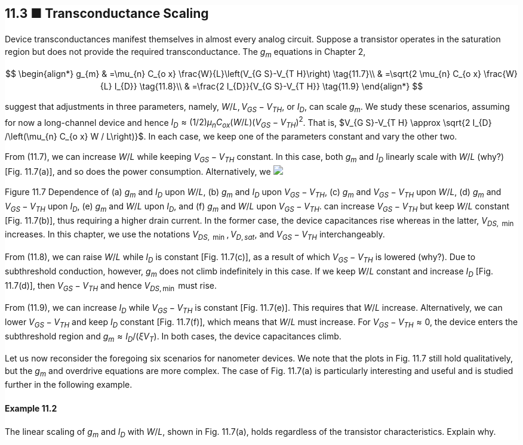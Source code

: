 ## 11.3 ■ Transconductance Scaling

Device transconductances manifest themselves in almost every analog circuit. Suppose a transistor operates in the saturation region but does not provide the required transconductance. The $g_{m}$ equations in Chapter 2,

$$
\begin{align*}
g_{m} & =\mu_{n} C_{o x} \frac{W}{L}\left(V_{G S}-V_{T H}\right)  \tag{11.7}\\
& =\sqrt{2 \mu_{n} C_{o x} \frac{W}{L} I_{D}}  \tag{11.8}\\
& =\frac{2 I_{D}}{V_{G S}-V_{T H}} \tag{11.9}
\end{align*}
$$

suggest that adjustments in three parameters, namely, $W / L, V_{G S}-V_{T H}$, or $I_{D}$, can scale $g_{m}$. We study these scenarios, assuming for now a long-channel device and hence $I_{D} \approx(1 / 2) \mu_{n} C_{o x}(W / L)\left(V_{G S}-V_{T H}\right)^{2}$. That is, $V_{G S}-V_{T H} \approx \sqrt{2 I_{D} /\left(\mu_{n} C_{o x} W / L\right)}$. In each case, we keep one of the parameters constant and vary the other two.

From (11.7), we can increase $W / L$ while keeping $V_{G S}-V_{T H}$ constant. In this case, both $g_{m}$ and $I_{D}$ linearly scale with $W / L$ (why?) [Fig. 11.7(a)], and so does the power consumption. Alternatively, we
![](https://cdn.mathpix.com/cropped/2024_10_28_134d5d788a0919ac264dg-463.jpg?height=981&width=1457&top_left_y=1370&top_left_x=354)

Figure 11.7 Dependence of (a) $g_{m}$ and $I_{D}$ upon $W / L$, (b) $g_{m}$ and $I_{D}$ upon $V_{G S}-V_{T H}$, (c) $g_{m}$ and $V_{G S}-V_{T H}$ upon $W / L$, (d) $g_{m}$ and $V_{G S}-V_{T H}$ upon $I_{D}$, (e) $g_{m}$ and $W / L$ upon $I_{D}$, and (f) $g_{m}$ and $W / L$ upon $V_{G S}-V_{T H}$.
can increase $V_{G S}-V_{T H}$ but keep $W / L$ constant [Fig. 11.7(b)], thus requiring a higher drain current. In the former case, the device capacitances rise whereas in the latter, $V_{D S, \text { min }}$ increases. In this chapter, we use the notations $V_{D S, \text { min }}, V_{D, s a t}$, and $V_{G S}-V_{T H}$ interchangeably.

From (11.8), we can raise $W / L$ while $I_{D}$ is constant [Fig. 11.7(c)], as a result of which $V_{G S}-V_{T H}$ is lowered (why?). Due to subthreshold conduction, however, $g_{m}$ does not climb indefinitely in this case. If we keep $W / L$ constant and increase $I_{D}$ [Fig. 11.7(d)], then $V_{G S}-V_{T H}$ and hence $V_{D S, \min }$ must rise.

From (11.9), we can increase $I_{D}$ while $V_{G S}-V_{T H}$ is constant [Fig. 11.7(e)]. This requires that $W / L$ increase. Alternatively, we can lower $V_{G S}-V_{T H}$ and keep $I_{D}$ constant [Fig. 11.7(f)], which means that $W / L$ must increase. For $V_{G S}-V_{T H} \approx 0$, the device enters the subthreshold region and $g_{m} \approx I_{D} /\left(\xi V_{T}\right)$. In both cases, the device capacitances climb.

Let us now reconsider the foregoing six scenarios for nanometer devices. We note that the plots in Fig. 11.7 still hold qualitatively, but the $g_{m}$ and overdrive equations are more complex. The case of Fig. 11.7(a) is particularly interesting and useful and is studied further in the following example.

#### Example 11.2

The linear scaling of $g_{m}$ and $I_{D}$ with $W / L$, shown in Fig. 11.7(a), holds regardless of the transistor characteristics. Explain why.
